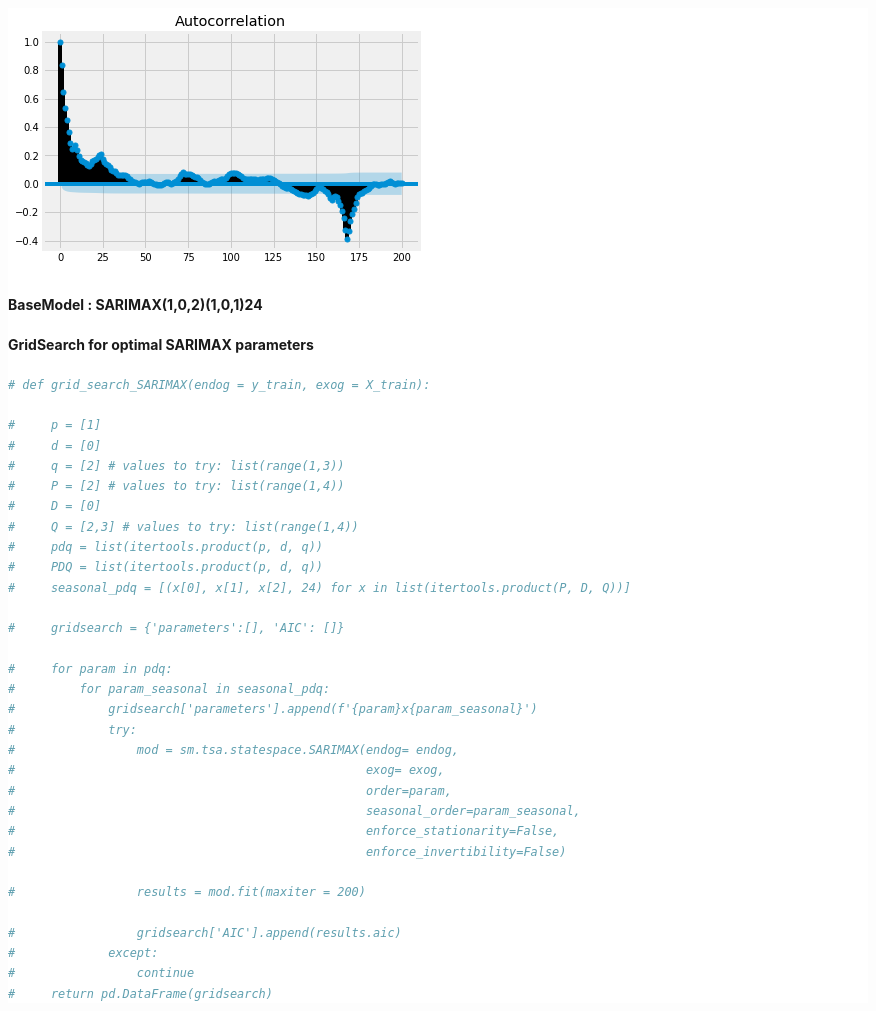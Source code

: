 

![png](Time_Series-Stacked_files/Time_Series-Stacked_65_2.png)

#### BaseModel : SARIMAX(1,0,2)(1,0,1)24


#### GridSearch for optimal SARIMAX parameters

```python
# def grid_search_SARIMAX(endog = y_train, exog = X_train):

#     p = [1]
#     d = [0]
#     q = [2] # values to try: list(range(1,3))
#     P = [2] # values to try: list(range(1,4))
#     D = [0]
#     Q = [2,3] # values to try: list(range(1,4))
#     pdq = list(itertools.product(p, d, q))
#     PDQ = list(itertools.product(p, d, q))
#     seasonal_pdq = [(x[0], x[1], x[2], 24) for x in list(itertools.product(P, D, Q))]

#     gridsearch = {'parameters':[], 'AIC': []}

#     for param in pdq:
#         for param_seasonal in seasonal_pdq:
#             gridsearch['parameters'].append(f'{param}x{param_seasonal}')
#             try:
#                 mod = sm.tsa.statespace.SARIMAX(endog= endog,
#                                                 exog= exog,
#                                                 order=param,
#                                                 seasonal_order=param_seasonal,
#                                                 enforce_stationarity=False,
#                                                 enforce_invertibility=False)

#                 results = mod.fit(maxiter = 200)

#                 gridsearch['AIC'].append(results.aic)
#             except:
#                 continue
#     return pd.DataFrame(gridsearch)
```
